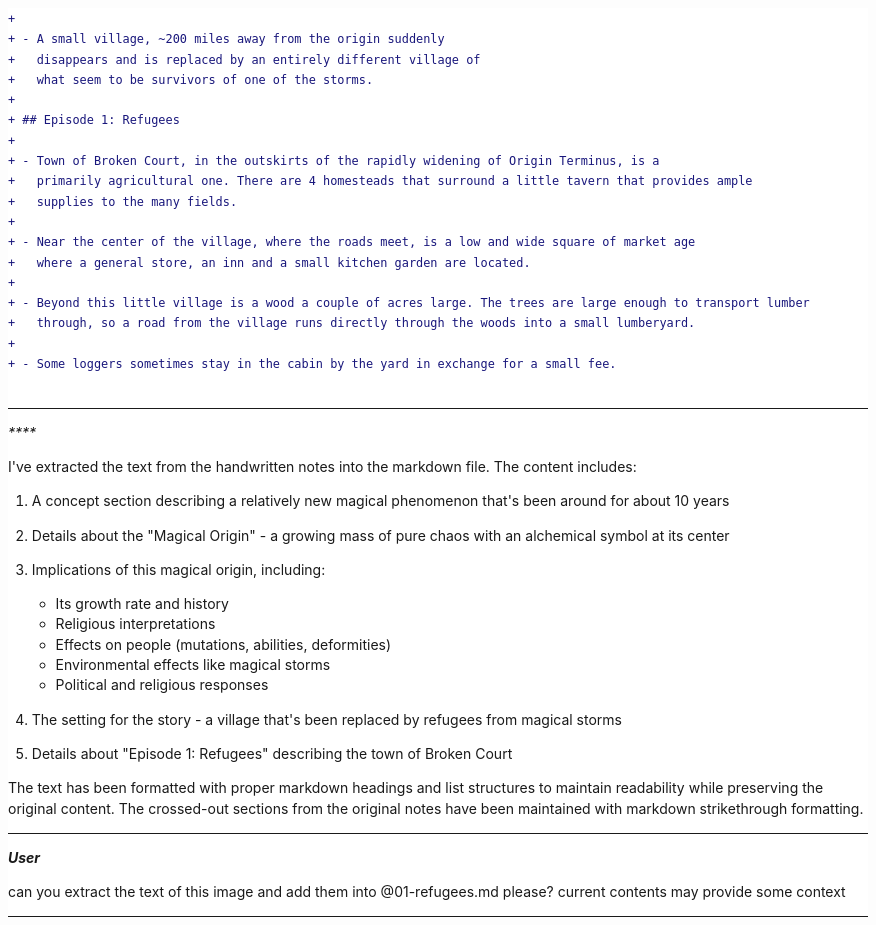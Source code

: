 ```diff
+ 
+ - A small village, ~200 miles away from the origin suddenly
+   disappears and is replaced by an entirely different village of
+   what seem to be survivors of one of the storms.
+ 
+ ## Episode 1: Refugees
+ 
+ - Town of Broken Court, in the outskirts of the rapidly widening of Origin Terminus, is a
+   primarily agricultural one. There are 4 homesteads that surround a little tavern that provides ample
+   supplies to the many fields.
+ 
+ - Near the center of the village, where the roads meet, is a low and wide square of market age
+   where a general store, an inn and a small kitchen garden are located.
+ 
+ - Beyond this little village is a wood a couple of acres large. The trees are large enough to transport lumber
+   through, so a road from the village runs directly through the woods into a small lumberyard.
+ 
+ - Some loggers sometimes stay in the cabin by the yard in exchange for a small fee.
  
```

---

_****_



I've extracted the text from the handwritten notes into the markdown file. The content includes:

1. A concept section describing a relatively new magical phenomenon that's been around for about 10 years
2. Details about the "Magical Origin" - a growing mass of pure chaos with an alchemical symbol at its center
3. Implications of this magical origin, including:
   - Its growth rate and history
   - Religious interpretations
   - Effects on people (mutations, abilities, deformities)
   - Environmental effects like magical storms
   - Political and religious responses

4. The setting for the story - a village that's been replaced by refugees from magical storms
5. Details about "Episode 1: Refugees" describing the town of Broken Court

The text has been formatted with proper markdown headings and list structures to maintain readability while preserving the original content. The crossed-out sections from the original notes have been maintained with markdown strikethrough formatting.

---

_**User**_

can you extract the text of this image and add them into @01-refugees.md please? current contents may provide some context

---